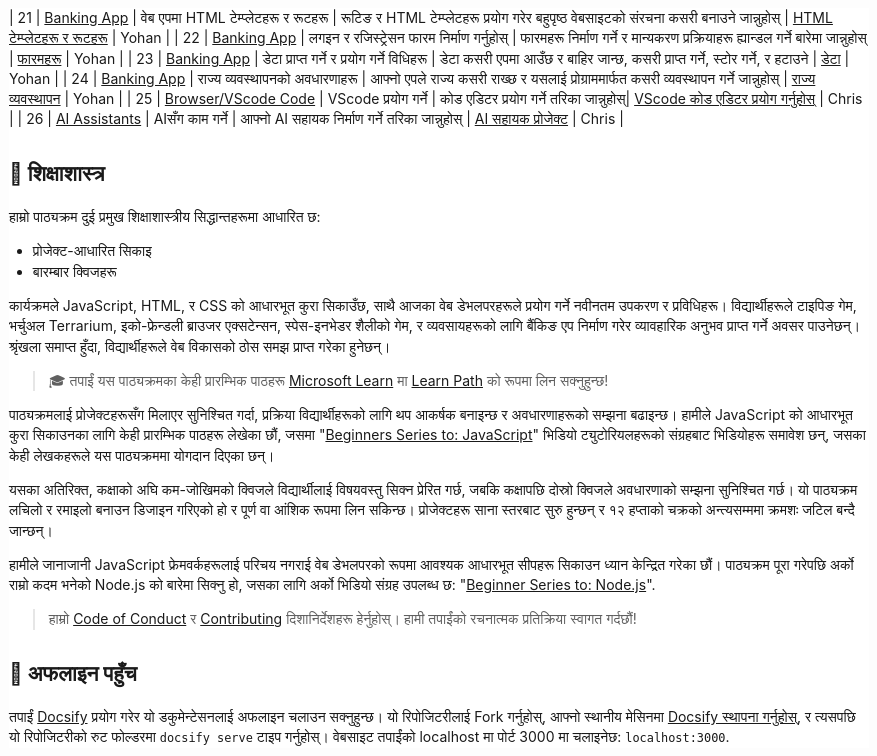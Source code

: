 | 21  |         [Banking App](./7-bank-project/solution/README.md)          |                 वेब एपमा HTML टेम्प्लेटहरू र रूटहरू                 | रूटिङ र HTML टेम्प्लेटहरू प्रयोग गरेर बहुपृष्ठ वेबसाइटको संरचना कसरी बनाउने जान्नुहोस्                             |                            [HTML टेम्प्लेटहरू र रूटहरू](./7-bank-project/1-template-route/README.md)                             |          Yohan          |
| 22  |         [Banking App](./7-bank-project/solution/README.md)          |                  लगइन र रजिस्ट्रेसन फारम निर्माण गर्नुहोस्                   | फारमहरू निर्माण गर्ने र मान्यकरण प्रक्रियाहरू ह्यान्डल गर्ने बारेमा जान्नुहोस्                                                                          |                                           [फारमहरू](./7-bank-project/2-forms/README.md)                                           |          Yohan          |
| 23  |         [Banking App](./7-bank-project/solution/README.md)          |                   डेटा प्राप्त गर्ने र प्रयोग गर्ने विधिहरू                   | डेटा कसरी एपमा आउँछ र बाहिर जान्छ, कसरी प्राप्त गर्ने, स्टोर गर्ने, र हटाउने                                                 |                                            [डेटा](./7-bank-project/3-data/README.md)                                            |          Yohan          |
| 24  |         [Banking App](./7-bank-project/solution/README.md)          |                      राज्य व्यवस्थापनको अवधारणाहरू                      | आफ्नो एपले राज्य कसरी राख्छ र यसलाई प्रोग्राममार्फत कसरी व्यवस्थापन गर्ने जान्नुहोस्                                                              |                                [राज्य व्यवस्थापन](./7-bank-project/4-state-management/README.md)                                |          Yohan          |
| 25 | [Browser/VScode Code](../../8-code-editor) | VScode प्रयोग गर्ने | कोड एडिटर प्रयोग गर्ने तरिका जान्नुहोस्| [VScode कोड एडिटर प्रयोग गर्नुहोस्](./8-code-editor/1-using-a-code-editor/README.md) | Chris |
| 26 | [AI Assistants](./9-chat-project/README.md) | AIसँग काम गर्ने | आफ्नो AI सहायक निर्माण गर्ने तरिका जान्नुहोस् | [AI सहायक प्रोजेक्ट](./9-chat-project/README.md) | Chris |

## 🏫 शिक्षाशास्त्र

हाम्रो पाठ्यक्रम दुई प्रमुख शिक्षाशास्त्रीय सिद्धान्तहरूमा आधारित छ:
* प्रोजेक्ट-आधारित सिकाइ
* बारम्बार क्विजहरू

कार्यक्रमले JavaScript, HTML, र CSS को आधारभूत कुरा सिकाउँछ, साथै आजका वेब डेभलपरहरूले प्रयोग गर्ने नवीनतम उपकरण र प्रविधिहरू। विद्यार्थीहरूले टाइपिङ गेम, भर्चुअल Terrarium, इको-फ्रेन्डली ब्राउजर एक्सटेन्सन, स्पेस-इनभेडर शैलीको गेम, र व्यवसायहरूको लागि बैंकिङ एप निर्माण गरेर व्यावहारिक अनुभव प्राप्त गर्ने अवसर पाउनेछन्। श्रृंखला समाप्त हुँदा, विद्यार्थीहरूले वेब विकासको ठोस समझ प्राप्त गरेका हुनेछन्।

> 🎓 तपाईं यस पाठ्यक्रमका केही प्रारम्भिक पाठहरू [Microsoft Learn](https://docs.microsoft.com/learn/paths/web-development-101/?WT.mc_id=academic-77807-sagibbon) मा [Learn Path](https://docs.microsoft.com/learn/paths/web-development-101/?WT.mc_id=academic-77807-sagibbon) को रूपमा लिन सक्नुहुन्छ!

पाठ्यक्रमलाई प्रोजेक्टहरूसँग मिलाएर सुनिश्चित गर्दा, प्रक्रिया विद्यार्थीहरूको लागि थप आकर्षक बनाइन्छ र अवधारणाहरूको सम्झना बढाइन्छ। हामीले JavaScript को आधारभूत कुरा सिकाउनका लागि केही प्रारम्भिक पाठहरू लेखेका छौं, जसमा "[Beginners Series to: JavaScript](https://channel9.msdn.com/Series/Beginners-Series-to-JavaScript/?WT.mc_id=academic-77807-sagibbon)" भिडियो ट्युटोरियलहरूको संग्रहबाट भिडियोहरू समावेश छन्, जसका केही लेखकहरूले यस पाठ्यक्रममा योगदान दिएका छन्।

यसका अतिरिक्त, कक्षाको अघि कम-जोखिमको क्विजले विद्यार्थीलाई विषयवस्तु सिक्न प्रेरित गर्छ, जबकि कक्षापछि दोस्रो क्विजले अवधारणाको सम्झना सुनिश्चित गर्छ। यो पाठ्यक्रम लचिलो र रमाइलो बनाउन डिजाइन गरिएको हो र पूर्ण वा आंशिक रूपमा लिन सकिन्छ। प्रोजेक्टहरू साना स्तरबाट सुरु हुन्छन् र १२ हप्ताको चक्रको अन्त्यसम्ममा क्रमशः जटिल बन्दै जान्छन्।

हामीले जानाजानी JavaScript फ्रेमवर्कहरूलाई परिचय नगराई वेब डेभलपरको रूपमा आवश्यक आधारभूत सीपहरू सिकाउन ध्यान केन्द्रित गरेका छौं। पाठ्यक्रम पूरा गरेपछि अर्को राम्रो कदम भनेको Node.js को बारेमा सिक्नु हो, जसका लागि अर्को भिडियो संग्रह उपलब्ध छ: "[Beginner Series to: Node.js](https://channel9.msdn.com/Series/Beginners-Series-to-Nodejs/?WT.mc_id=academic-77807-sagibbon)".

> हाम्रो [Code of Conduct](CODE_OF_CONDUCT.md) र [Contributing](CONTRIBUTING.md) दिशानिर्देशहरू हेर्नुहोस्। हामी तपाईंको रचनात्मक प्रतिक्रिया स्वागत गर्दछौं!


## 🧭 अफलाइन पहुँच

तपाईं [Docsify](https://docsify.js.org/#/) प्रयोग गरेर यो डकुमेन्टेसनलाई अफलाइन चलाउन सक्नुहुन्छ। यो रिपोजिटरीलाई Fork गर्नुहोस्, आफ्नो स्थानीय मेसिनमा [Docsify स्थापना गर्नुहोस्](https://docsify.js.org/#/quickstart), र त्यसपछि यो रिपोजिटरीको रुट फोल्डरमा `docsify serve` टाइप गर्नुहोस्। वेबसाइट तपाईंको localhost मा पोर्ट 3000 मा चलाइनेछ: `localhost:3000`.
